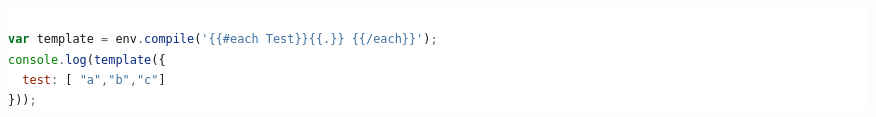 ```javascript

var template = env.compile('{{#each Test}}{{.}} {{/each}}');
console.log(template({
  test: [ "a","b","c"]
}));
```
